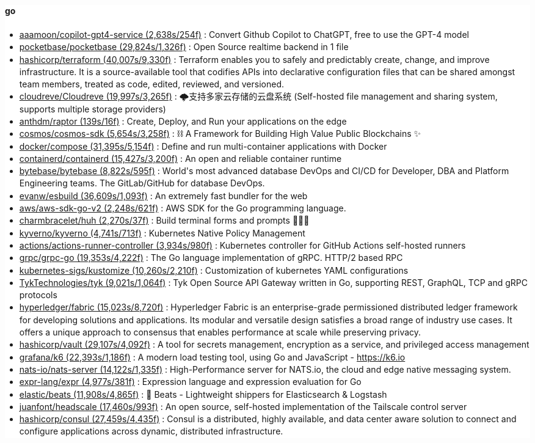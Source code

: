 #### go
* [aaamoon/copilot-gpt4-service (2,638s/254f)](https://github.com/aaamoon/copilot-gpt4-service) : Convert Github Copilot to ChatGPT, free to use the GPT-4 model
* [pocketbase/pocketbase (29,824s/1,326f)](https://github.com/pocketbase/pocketbase) : Open Source realtime backend in 1 file
* [hashicorp/terraform (40,007s/9,330f)](https://github.com/hashicorp/terraform) : Terraform enables you to safely and predictably create, change, and improve infrastructure. It is a source-available tool that codifies APIs into declarative configuration files that can be shared amongst team members, treated as code, edited, reviewed, and versioned.
* [cloudreve/Cloudreve (19,997s/3,265f)](https://github.com/cloudreve/Cloudreve) : 🌩支持多家云存储的云盘系统 (Self-hosted file management and sharing system, supports multiple storage providers)
* [anthdm/raptor (139s/16f)](https://github.com/anthdm/raptor) : Create, Deploy, and Run your applications on the edge
* [cosmos/cosmos-sdk (5,654s/3,258f)](https://github.com/cosmos/cosmos-sdk) : ⛓️ A Framework for Building High Value Public Blockchains ✨
* [docker/compose (31,395s/5,154f)](https://github.com/docker/compose) : Define and run multi-container applications with Docker
* [containerd/containerd (15,427s/3,200f)](https://github.com/containerd/containerd) : An open and reliable container runtime
* [bytebase/bytebase (8,822s/595f)](https://github.com/bytebase/bytebase) : World's most advanced database DevOps and CI/CD for Developer, DBA and Platform Engineering teams. The GitLab/GitHub for database DevOps.
* [evanw/esbuild (36,609s/1,093f)](https://github.com/evanw/esbuild) : An extremely fast bundler for the web
* [aws/aws-sdk-go-v2 (2,248s/621f)](https://github.com/aws/aws-sdk-go-v2) : AWS SDK for the Go programming language.
* [charmbracelet/huh (2,270s/37f)](https://github.com/charmbracelet/huh) : Build terminal forms and prompts 🤷🏻‍♀️
* [kyverno/kyverno (4,741s/713f)](https://github.com/kyverno/kyverno) : Kubernetes Native Policy Management
* [actions/actions-runner-controller (3,934s/980f)](https://github.com/actions/actions-runner-controller) : Kubernetes controller for GitHub Actions self-hosted runners
* [grpc/grpc-go (19,353s/4,222f)](https://github.com/grpc/grpc-go) : The Go language implementation of gRPC. HTTP/2 based RPC
* [kubernetes-sigs/kustomize (10,260s/2,210f)](https://github.com/kubernetes-sigs/kustomize) : Customization of kubernetes YAML configurations
* [TykTechnologies/tyk (9,021s/1,064f)](https://github.com/TykTechnologies/tyk) : Tyk Open Source API Gateway written in Go, supporting REST, GraphQL, TCP and gRPC protocols
* [hyperledger/fabric (15,023s/8,720f)](https://github.com/hyperledger/fabric) : Hyperledger Fabric is an enterprise-grade permissioned distributed ledger framework for developing solutions and applications. Its modular and versatile design satisfies a broad range of industry use cases. It offers a unique approach to consensus that enables performance at scale while preserving privacy.
* [hashicorp/vault (29,107s/4,092f)](https://github.com/hashicorp/vault) : A tool for secrets management, encryption as a service, and privileged access management
* [grafana/k6 (22,393s/1,186f)](https://github.com/grafana/k6) : A modern load testing tool, using Go and JavaScript - https://k6.io
* [nats-io/nats-server (14,122s/1,335f)](https://github.com/nats-io/nats-server) : High-Performance server for NATS.io, the cloud and edge native messaging system.
* [expr-lang/expr (4,977s/381f)](https://github.com/expr-lang/expr) : Expression language and expression evaluation for Go
* [elastic/beats (11,908s/4,865f)](https://github.com/elastic/beats) : 🐠 Beats - Lightweight shippers for Elasticsearch & Logstash
* [juanfont/headscale (17,460s/993f)](https://github.com/juanfont/headscale) : An open source, self-hosted implementation of the Tailscale control server
* [hashicorp/consul (27,459s/4,435f)](https://github.com/hashicorp/consul) : Consul is a distributed, highly available, and data center aware solution to connect and configure applications across dynamic, distributed infrastructure.
